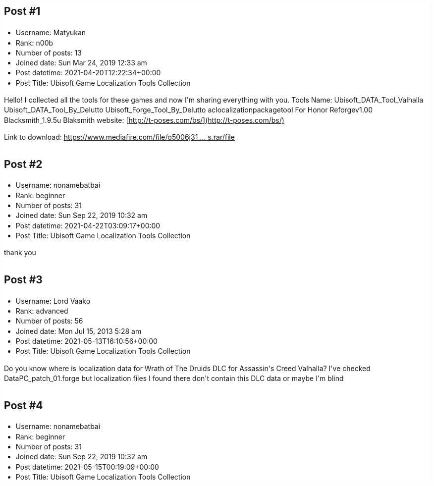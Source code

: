 ## Post #1
- Username: Matyukan
- Rank: n00b
- Number of posts: 13
- Joined date: Sun Mar 24, 2019 12:33 am
- Post datetime: 2021-04-20T12:22:34+00:00
- Post Title: Ubisoft Game Localization Tools Collection

Hello! 
I collected all the tools for these games 
and now I'm sharing everything with you.
Tools Name:
Ubisoft_DATA_Tool_Valhalla
Ubisoft_DATA_Tool_By_Delutto
Ubisoft_Forge_Tool_By_Delutto
aclocalizationpackagetool
For Honor Reforgev1.00
Blacksmith_1.9.5u
Blaksmith website: [http://t-poses.com/bs/](http://t-poses.com/bs/)

Link to download: [https://www.mediafire.com/file/o5006j31 ... s.rar/file](https://www.mediafire.com/file/o5006j31f1x6f5h/Ubisoft_Tools.rar/file)
## Post #2
- Username: nonamebatbai
- Rank: beginner
- Number of posts: 31
- Joined date: Sun Sep 22, 2019 10:32 am
- Post datetime: 2021-04-22T03:09:17+00:00
- Post Title: Ubisoft Game Localization Tools Collection

thank you
## Post #3
- Username: Lord Vaako
- Rank: advanced
- Number of posts: 56
- Joined date: Mon Jul 15, 2013 5:28 am
- Post datetime: 2021-05-13T16:10:56+00:00
- Post Title: Ubisoft Game Localization Tools Collection

Do you know where is localization data for Wrath of The Druids DLC for Assassin's Creed Valhalla? I've checked DataPC_patch_01.forge but localization files I  found there don't contain this DLC data  or maybe I'm blind
## Post #4
- Username: nonamebatbai
- Rank: beginner
- Number of posts: 31
- Joined date: Sun Sep 22, 2019 10:32 am
- Post datetime: 2021-05-15T00:19:09+00:00
- Post Title: Ubisoft Game Localization Tools Collection
